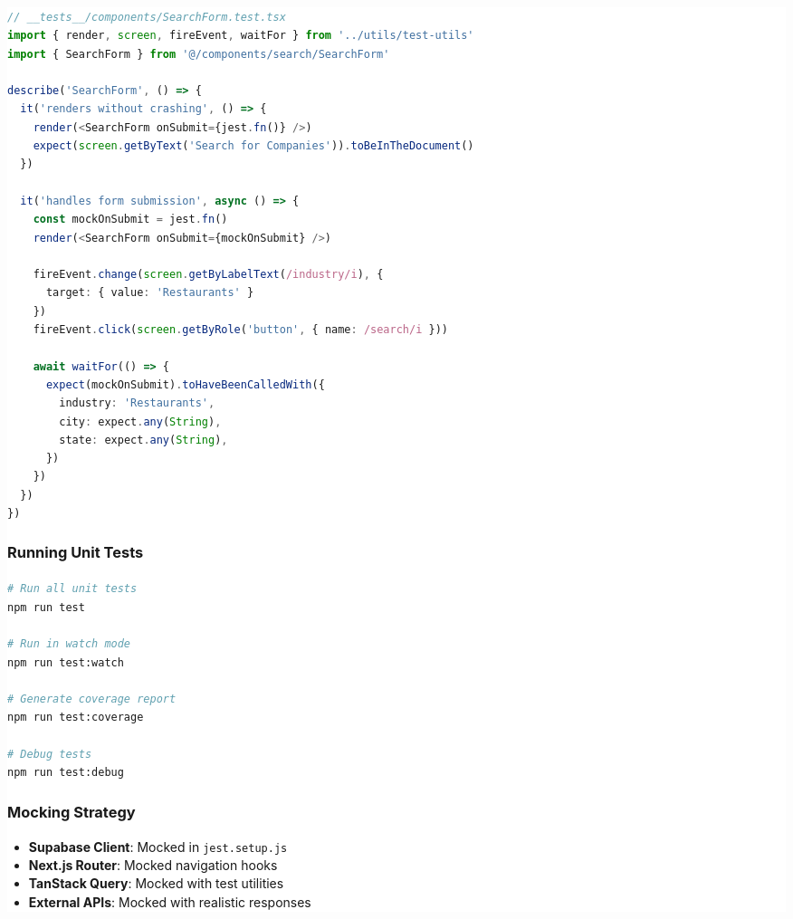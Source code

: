```typescript
// __tests__/components/SearchForm.test.tsx
import { render, screen, fireEvent, waitFor } from '../utils/test-utils'
import { SearchForm } from '@/components/search/SearchForm'

describe('SearchForm', () => {
  it('renders without crashing', () => {
    render(<SearchForm onSubmit={jest.fn()} />)
    expect(screen.getByText('Search for Companies')).toBeInTheDocument()
  })

  it('handles form submission', async () => {
    const mockOnSubmit = jest.fn()
    render(<SearchForm onSubmit={mockOnSubmit} />)
    
    fireEvent.change(screen.getByLabelText(/industry/i), { 
      target: { value: 'Restaurants' } 
    })
    fireEvent.click(screen.getByRole('button', { name: /search/i }))
    
    await waitFor(() => {
      expect(mockOnSubmit).toHaveBeenCalledWith({
        industry: 'Restaurants',
        city: expect.any(String),
        state: expect.any(String),
      })
    })
  })
})
```

### Running Unit Tests

```bash
# Run all unit tests
npm run test

# Run in watch mode
npm run test:watch

# Generate coverage report
npm run test:coverage

# Debug tests
npm run test:debug
```

### Mocking Strategy

- **Supabase Client**: Mocked in `jest.setup.js`
- **Next.js Router**: Mocked navigation hooks
- **TanStack Query**: Mocked with test utilities
- **External APIs**: Mocked with realistic responses
